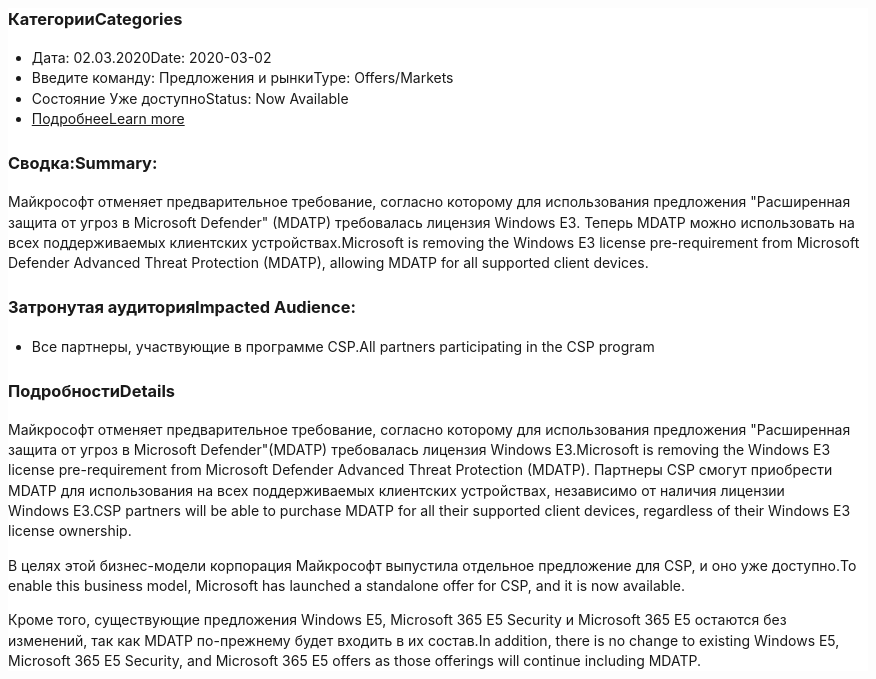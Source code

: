 ### <a name="categories"></a><span data-ttu-id="bafb5-310">Категории</span><span class="sxs-lookup"><span data-stu-id="bafb5-310">Categories</span></span>

- <span data-ttu-id="bafb5-311">Дата: 02.03.2020</span><span class="sxs-lookup"><span data-stu-id="bafb5-311">Date: 2020-03-02</span></span>
- <span data-ttu-id="bafb5-312">Введите команду: Предложения и рынки</span><span class="sxs-lookup"><span data-stu-id="bafb5-312">Type: Offers/Markets</span></span>
- <span data-ttu-id="bafb5-313">Состояние Уже доступно</span><span class="sxs-lookup"><span data-stu-id="bafb5-313">Status: Now Available</span></span>
- [<span data-ttu-id="bafb5-314">Подробнее</span><span class="sxs-lookup"><span data-stu-id="bafb5-314">Learn more</span></span>](https://www.microsoft.com/microsoft-365/windows/microsoft-defender-atp?ocid=cx-blog-mmpc)

### <a name="summary"></a><span data-ttu-id="bafb5-315">Сводка:</span><span class="sxs-lookup"><span data-stu-id="bafb5-315">Summary:</span></span>

<span data-ttu-id="bafb5-316">Майкрософт отменяет предварительное требование, согласно которому для использования предложения "Расширенная защита от угроз в Microsoft Defender" (MDATP) требовалась лицензия Windows E3. Теперь MDATP можно использовать на всех поддерживаемых клиентских устройствах.</span><span class="sxs-lookup"><span data-stu-id="bafb5-316">Microsoft is removing the Windows E3 license pre-requirement from Microsoft Defender Advanced Threat Protection (MDATP), allowing MDATP for all supported client devices.</span></span>

### <a name="impacted-audience"></a><span data-ttu-id="bafb5-317">Затронутая аудитория</span><span class="sxs-lookup"><span data-stu-id="bafb5-317">Impacted Audience:</span></span>

- <span data-ttu-id="bafb5-318">Все партнеры, участвующие в программе CSP.</span><span class="sxs-lookup"><span data-stu-id="bafb5-318">All partners participating in the CSP program</span></span>

### <a name="details"></a><span data-ttu-id="bafb5-319">Подробности</span><span class="sxs-lookup"><span data-stu-id="bafb5-319">Details</span></span>

<span data-ttu-id="bafb5-320">Майкрософт отменяет предварительное требование, согласно которому для использования предложения "Расширенная защита от угроз в Microsoft Defender"(MDATP) требовалась лицензия Windows E3.</span><span class="sxs-lookup"><span data-stu-id="bafb5-320">Microsoft is removing the Windows E3 license pre-requirement from Microsoft Defender Advanced Threat Protection (MDATP).</span></span> <span data-ttu-id="bafb5-321">Партнеры CSP смогут приобрести MDATP для использования на всех поддерживаемых клиентских устройствах, независимо от наличия лицензии Windows E3.</span><span class="sxs-lookup"><span data-stu-id="bafb5-321">CSP partners will be able to purchase MDATP for all their supported client devices, regardless of their Windows E3 license ownership.</span></span>

<span data-ttu-id="bafb5-322">В целях этой бизнес-модели корпорация Майкрософт выпустила отдельное предложение для CSP, и оно уже доступно.</span><span class="sxs-lookup"><span data-stu-id="bafb5-322">To enable this business model, Microsoft has launched a standalone offer for CSP, and it is now available.</span></span>

<span data-ttu-id="bafb5-323">Кроме того, существующие предложения Windows E5, Microsoft 365 E5 Security и Microsoft 365 E5 остаются без изменений, так как MDATP по-прежнему будет входить в их состав.</span><span class="sxs-lookup"><span data-stu-id="bafb5-323">In addition, there is no change to existing Windows E5, Microsoft 365 E5 Security, and Microsoft 365 E5 offers as those offerings will continue including MDATP.</span></span>
